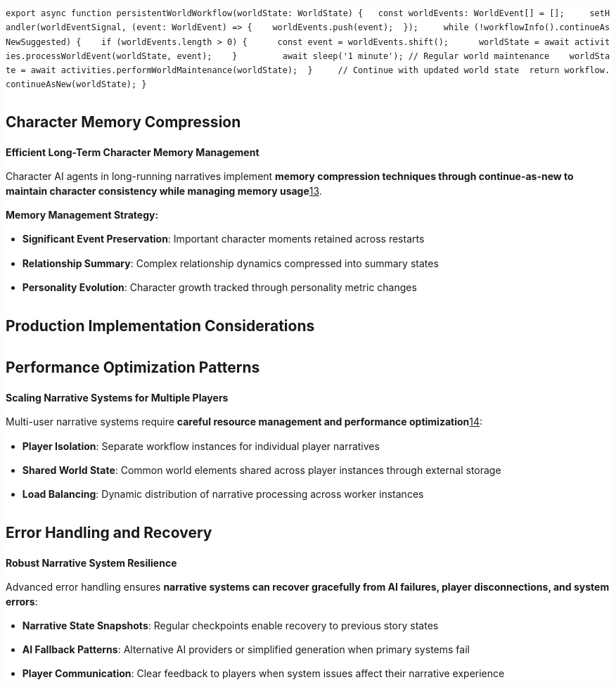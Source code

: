 `export async function persistentWorldWorkflow(worldState: WorldState) {   const worldEvents: WorldEvent[] = [];     setHandler(worldEventSignal, (event: WorldEvent) => {    worldEvents.push(event);  });     while (!workflowInfo().continueAsNewSuggested) {    if (worldEvents.length > 0) {      const event = worldEvents.shift();      worldState = await activities.processWorldEvent(worldState, event);    }         await sleep('1 minute'); // Regular world maintenance    worldState = await activities.performWorldMaintenance(worldState);  }     // Continue with updated world state  return workflow.continueAsNew(worldState); }`

## Character Memory Compression

**Efficient Long-Term Character Memory Management**

Character AI agents in long-running narratives implement **memory compression techniques through continue-as-new to maintain character consistency while managing memory usage**[13](https://bitsol.tech/how-to-continueasnew-a-child-workflow-in-temporal-typescript-sdk/).

**Memory Management Strategy:**

- **Significant Event Preservation**: Important character moments retained across restarts
    
- **Relationship Summary**: Complex relationship dynamics compressed into summary states
    
- **Personality Evolution**: Character growth tracked through personality metric changes
    

## Production Implementation Considerations

## Performance Optimization Patterns

**Scaling Narrative Systems for Multiple Players**

Multi-user narrative systems require **careful resource management and performance optimization**[14](https://www.getgud.io/blog/mastering-multiplayer-game-architecture-choosing-the-right-approach/):

- **Player Isolation**: Separate workflow instances for individual player narratives
    
- **Shared World State**: Common world elements shared across player instances through external storage
    
- **Load Balancing**: Dynamic distribution of narrative processing across worker instances
    

## Error Handling and Recovery

**Robust Narrative System Resilience**

Advanced error handling ensures **narrative systems can recover gracefully from AI failures, player disconnections, and system errors**:

- **Narrative State Snapshots**: Regular checkpoints enable recovery to previous story states
    
- **AI Fallback Patterns**: Alternative AI providers or simplified generation when primary systems fail
    
- **Player Communication**: Clear feedback to players when system issues affect their narrative experience
    
